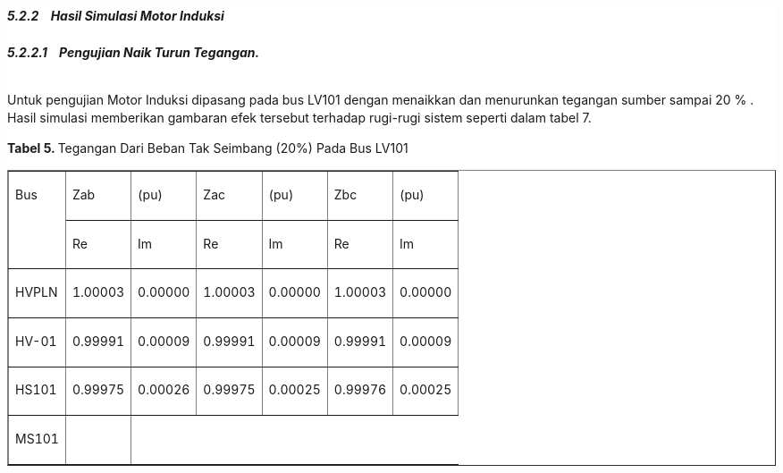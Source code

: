 <h6><a name="bookmark75"></a><span class="font17" style="font-weight:bold;"><a name="bookmark76"></a>5.2.2 &nbsp;&nbsp;&nbsp;Hasil Simulasi Motor Induksi</span><br><br><span class="font17" style="font-weight:bold;"><a name="bookmark77"></a>5.2.2.1 &nbsp;&nbsp;&nbsp;Pengujian Naik Turun Tegangan.</span></h6></li></ul>
<p><span class="font17">Untuk pengujian Motor Induksi dipasang pada bus LV101 dengan menaikkan dan menurunkan tegangan sumber sampai 20 % . Hasil simulasi memberikan gambaran efek tersebut terhadap rugi-rugi sistem seperti dalam tabel 7.</span></p>
<p><span class="font16" style="font-weight:bold;">Tabel 5. </span><span class="font16">Tegangan Dari Beban Tak Seimbang (20%) Pada Bus LV101</span></p>
<table border="1">
<tr><td rowspan="2" style="vertical-align:top;">
<p><span class="font15">Bus</span></p></td><td style="vertical-align:bottom;">
<p><span class="font15">Zab</span></p></td><td style="vertical-align:bottom;">
<p><span class="font15">(pu)</span></p></td><td style="vertical-align:bottom;">
<p><span class="font15">Zac</span></p></td><td style="vertical-align:bottom;">
<p><span class="font15">(pu)</span></p></td><td style="vertical-align:bottom;">
<p><span class="font15">Zbc</span></p></td><td style="vertical-align:bottom;">
<p><span class="font15">(pu)</span></p></td></tr>
<tr><td style="vertical-align:top;">
<p><span class="font15">Re</span></p></td><td style="vertical-align:top;">
<p><span class="font15">Im</span></p></td><td style="vertical-align:top;">
<p><span class="font15">Re</span></p></td><td style="vertical-align:top;">
<p><span class="font15">Im</span></p></td><td style="vertical-align:top;">
<p><span class="font15">Re</span></p></td><td style="vertical-align:top;">
<p><span class="font15">Im</span></p></td></tr>
<tr><td style="vertical-align:bottom;">
<p><span class="font15">HVPLN</span></p></td><td style="vertical-align:bottom;">
<p><span class="font15">1.00003</span></p></td><td style="vertical-align:bottom;">
<p><span class="font15">0.00000</span></p></td><td style="vertical-align:bottom;">
<p><span class="font15">1.00003</span></p></td><td style="vertical-align:bottom;">
<p><span class="font15">0.00000</span></p></td><td style="vertical-align:bottom;">
<p><span class="font15">1.00003</span></p></td><td style="vertical-align:bottom;">
<p><span class="font15">0.00000</span></p></td></tr>
<tr><td style="vertical-align:bottom;">
<p><span class="font15">HV-01</span></p></td><td style="vertical-align:bottom;">
<p><span class="font15">0.99991</span></p></td><td style="vertical-align:bottom;">
<p><span class="font15">0.00009</span></p></td><td style="vertical-align:bottom;">
<p><span class="font15">0.99991</span></p></td><td style="vertical-align:bottom;">
<p><span class="font15">0.00009</span></p></td><td style="vertical-align:bottom;">
<p><span class="font15">0.99991</span></p></td><td style="vertical-align:bottom;">
<p><span class="font15">0.00009</span></p></td></tr>
<tr><td style="vertical-align:bottom;">
<p><span class="font15">HS101</span></p></td><td style="vertical-align:bottom;">
<p><span class="font15">0.99975</span></p></td><td style="vertical-align:bottom;">
<p><span class="font15">0.00026</span></p></td><td style="vertical-align:bottom;">
<p><span class="font15">0.99975</span></p></td><td style="vertical-align:bottom;">
<p><span class="font15">0.00025</span></p></td><td style="vertical-align:bottom;">
<p><span class="font15">0.99976</span></p></td><td style="vertical-align:bottom;">
<p><span class="font15">0.00025</span></p></td></tr>
<tr><td style="vertical-align:bottom;">
<p><span class="font15">MS101</span></p></td><td style="vertical-align:bottom;">
